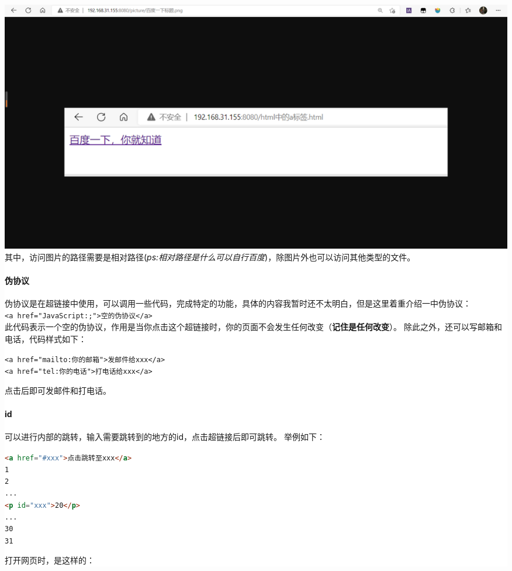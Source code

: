 ![访问图片样式](/picture/访问图片.png)  
其中，访问图片的路径需要是相对路径(*ps:相对路径是什么可以自行百度*)，除图片外也可以访问其他类型的文件。
#### 伪协议
伪协议是在超链接中使用，可以调用一些代码，完成特定的功能，具体的内容我暂时还不太明白，但是这里着重介绍一中伪协议：  
`<a href="JavaScript:;">空的伪协议</a>`  
此代码表示一个空的伪协议，作用是当你点击这个超链接时，你的页面不会发生任何改变（**记住是任何改变**）。
除此之外，还可以写邮箱和电话，代码样式如下：
```
<a href="mailto:你的邮箱">发邮件给xxx</a>
<a href="tel:你的电话">打电话给xxx</a>
```
点击后即可发邮件和打电话。
#### id
可以进行内部的跳转，输入需要跳转到的地方的id，点击超链接后即可跳转。
举例如下：
```html
<a href="#xxx">点击跳转至xxx</a>
1
2
...
<p id="xxx">20</p>
...
30
31
```
打开网页时，是这样的：